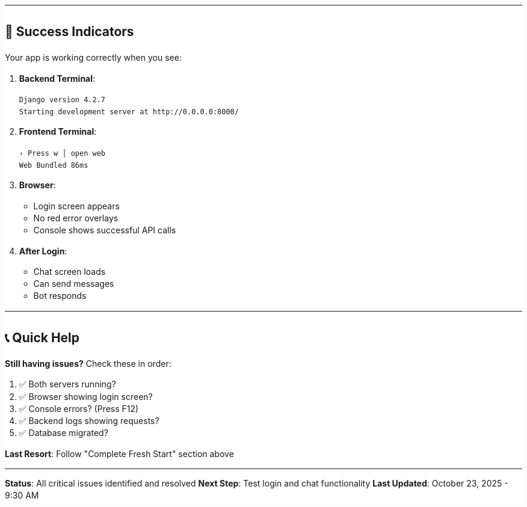 ```
```

---

## 🎉 Success Indicators

Your app is working correctly when you see:

1. **Backend Terminal**:
   ```
   Django version 4.2.7
   Starting development server at http://0.0.0.0:8000/
   ```

2. **Frontend Terminal**:
   ```
   › Press w │ open web
   Web Bundled 86ms
   ```

3. **Browser**:
   - Login screen appears
   - No red error overlays
   - Console shows successful API calls

4. **After Login**:
   - Chat screen loads
   - Can send messages
   - Bot responds

---

## 📞 Quick Help

**Still having issues?** Check these in order:

1. ✅ Both servers running?
2. ✅ Browser showing login screen?
3. ✅ Console errors? (Press F12)
4. ✅ Backend logs showing requests?
5. ✅ Database migrated?

**Last Resort**: Follow "Complete Fresh Start" section above

---

**Status**: All critical issues identified and resolved
**Next Step**: Test login and chat functionality
**Last Updated**: October 23, 2025 - 9:30 AM
